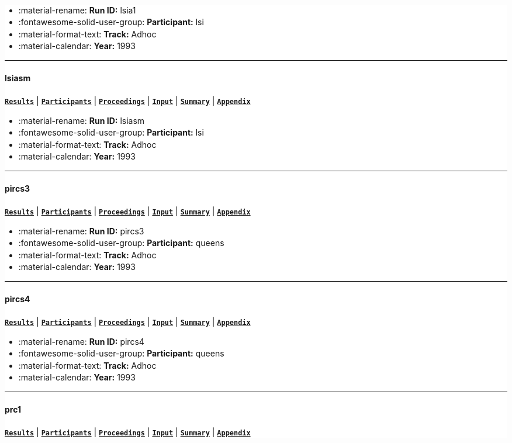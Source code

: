 - :material-rename: **Run ID:** lsia1 
- :fontawesome-solid-user-group: **Participant:** lsi 
- :material-format-text: **Track:** Adhoc 
- :material-calendar: **Year:** 1993 

---
#### lsiasm 
[**`Results`**](./results.md#lsiasm) | [**`Participants`**](./participants.md#lsi) | [**`Proceedings`**](./proceedings.md#latent-semantic-indexing-lsi-and-trec-2) | [**`Input`**](https://trec.nist.gov/results/trec2/trec2.results.input/adhoc/input.lsiasm.gz) | [**`Summary`**](https://trec.nist.gov/results/trec2/trec2.results.summary/adhoc/summary.lsiasm.gz) | [**`Appendix`**](https://trec.nist.gov/pubs/trec2/appendices/A.txt) 

- :material-rename: **Run ID:** lsiasm 
- :fontawesome-solid-user-group: **Participant:** lsi 
- :material-format-text: **Track:** Adhoc 
- :material-calendar: **Year:** 1993 

---
#### pircs3 
[**`Results`**](./results.md#pircs3) | [**`Participants`**](./participants.md#queens) | [**`Proceedings`**](./proceedings.md#trec-2-document-retrieval-experiments-using-pircs) | [**`Input`**](https://trec.nist.gov/results/trec2/trec2.results.input/adhoc/input.pircs3.gz) | [**`Summary`**](https://trec.nist.gov/results/trec2/trec2.results.summary/adhoc/summary.pircs3.gz) | [**`Appendix`**](https://trec.nist.gov/pubs/trec2/appendices/A.txt) 

- :material-rename: **Run ID:** pircs3 
- :fontawesome-solid-user-group: **Participant:** queens 
- :material-format-text: **Track:** Adhoc 
- :material-calendar: **Year:** 1993 

---
#### pircs4 
[**`Results`**](./results.md#pircs4) | [**`Participants`**](./participants.md#queens) | [**`Proceedings`**](./proceedings.md#trec-2-document-retrieval-experiments-using-pircs) | [**`Input`**](https://trec.nist.gov/results/trec2/trec2.results.input/adhoc/input.pircs4.gz) | [**`Summary`**](https://trec.nist.gov/results/trec2/trec2.results.summary/adhoc/summary.pircs4.gz) | [**`Appendix`**](https://trec.nist.gov/pubs/trec2/appendices/A.txt) 

- :material-rename: **Run ID:** pircs4 
- :fontawesome-solid-user-group: **Participant:** queens 
- :material-format-text: **Track:** Adhoc 
- :material-calendar: **Year:** 1993 

---
#### prc1 
[**`Results`**](./results.md#prc1) | [**`Participants`**](./participants.md#prc) | [**`Proceedings`**](./proceedings.md#description-of-the-prc-ceo-algorithm-for-trec-2) | [**`Input`**](https://trec.nist.gov/results/trec2/trec2.results.input/adhoc/input.prc1.gz) | [**`Summary`**](https://trec.nist.gov/results/trec2/trec2.results.summary/adhoc/summary.prc1.gz) | [**`Appendix`**](https://trec.nist.gov/pubs/trec2/appendices/A.txt) 
